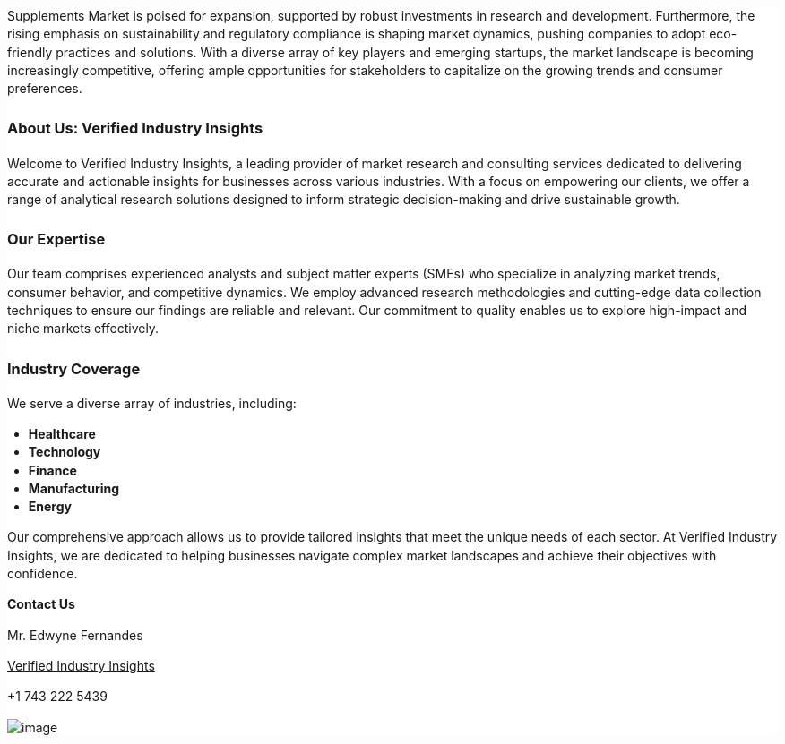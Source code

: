 Supplements Market is poised for expansion, supported by robust investments in research and development. Furthermore, the rising emphasis on sustainability and regulatory compliance is shaping market dynamics, pushing companies to adopt eco-friendly practices and solutions. With a diverse array of key players and emerging startups, the market landscape is becoming increasingly competitive, offering ample opportunities for stakeholders to capitalize on the growing trends and consumer preferences.</p><h3>About Us: Verified Industry Insights</h3><p>Welcome to Verified Industry Insights, a leading provider of market research and consulting services dedicated to delivering accurate and actionable insights for businesses across various industries. With a focus on empowering our clients, we offer a range of analytical research solutions designed to inform strategic decision-making and drive sustainable growth.</p><h3>Our Expertise</h3><p>Our team comprises experienced analysts and subject matter experts (SMEs) who specialize in analyzing market trends, consumer behavior, and competitive dynamics. We employ advanced research methodologies and cutting-edge data collection techniques to ensure our findings are reliable and relevant. Our commitment to quality enables us to explore high-impact and niche markets effectively.</p><h3>Industry Coverage</h3><p>We serve a diverse array of industries, including:</p><ul><li><strong>Healthcare</strong></li><li><strong>Technology</strong></li><li><strong>Finance</strong></li><li><strong>Manufacturing</strong></li><li><strong>Energy</strong></li></ul><p>Our comprehensive approach allows us to provide tailored insights that meet the unique needs of each sector. At Verified Industry Insights, we are dedicated to helping businesses navigate complex market landscapes and achieve their objectives with confidence.</p><p><strong>Contact Us</strong></p><p>Mr. Edwyne Fernandes</p><p><a href="https://www.verifiedindustryinsights.com/">Verified Industry Insights</a></p><p>+1 743 222 5439</p>
![image](https://github.com/user-attachments/assets/d63269f5-ae53-44f8-a5ba-390e0fbb5dff)
